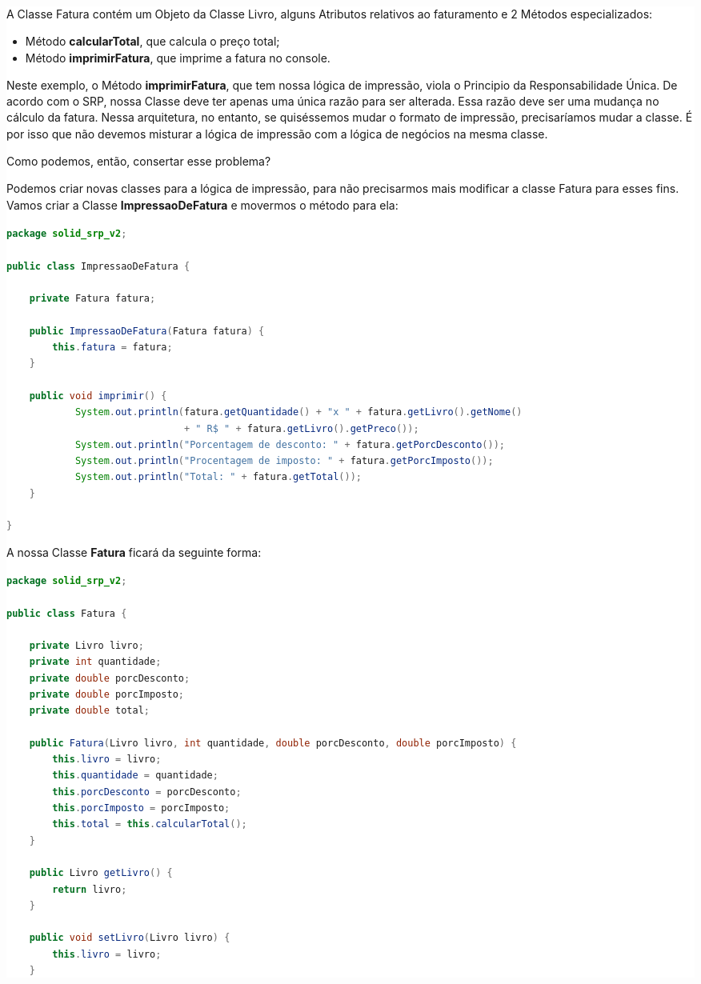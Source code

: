 A Classe Fatura contém um Objeto da Classe Livro, alguns Atributos relativos ao faturamento e 2 Métodos especializados:

- Método **calcularTotal**, que calcula o preço total;
- Método **imprimirFatura**, que imprime a fatura no console.

Neste exemplo, o Método **imprimirFatura**, que tem nossa lógica de impressão, viola o Principio da Responsabilidade Única. De acordo com o SRP, nossa Classe deve ter apenas uma única razão para ser alterada. Essa razão  deve ser uma mudança no cálculo da fatura. Nessa arquitetura, no entanto, se quiséssemos mudar o formato de impressão,  precisaríamos mudar a classe. É por isso que não devemos misturar a  lógica de impressão com a lógica de negócios na mesma classe.

Como podemos, então, consertar esse problema?

Podemos  criar novas classes para a lógica de impressão, para  não precisarmos mais modificar a classe Fatura para esses fins. Vamos criar a Classe **ImpressaoDeFatura** e movermos o método para ela:

```java
package solid_srp_v2;

public class ImpressaoDeFatura {

	private Fatura fatura;

    public ImpressaoDeFatura(Fatura fatura) {
        this.fatura = fatura;
    }
    
    public void imprimir() {
            System.out.println(fatura.getQuantidade() + "x " + fatura.getLivro().getNome() 
                               + " R$ " + fatura.getLivro().getPreco());
            System.out.println("Porcentagem de desconto: " + fatura.getPorcDesconto());
            System.out.println("Procentagem de imposto: " + fatura.getPorcImposto());
            System.out.println("Total: " + fatura.getTotal());
	}
    
}
```

A nossa Classe **Fatura** ficará da seguinte forma:

```java
package solid_srp_v2;

public class Fatura {

	private Livro livro;
	private int quantidade;
	private double porcDesconto;
	private double porcImposto;
	private double total;

	public Fatura(Livro livro, int quantidade, double porcDesconto, double porcImposto) {
		this.livro = livro;
		this.quantidade = quantidade;
		this.porcDesconto = porcDesconto;
		this.porcImposto = porcImposto;
		this.total = this.calcularTotal();
	}

	public Livro getLivro() {
		return livro;
	}

	public void setLivro(Livro livro) {
		this.livro = livro;
	}
```